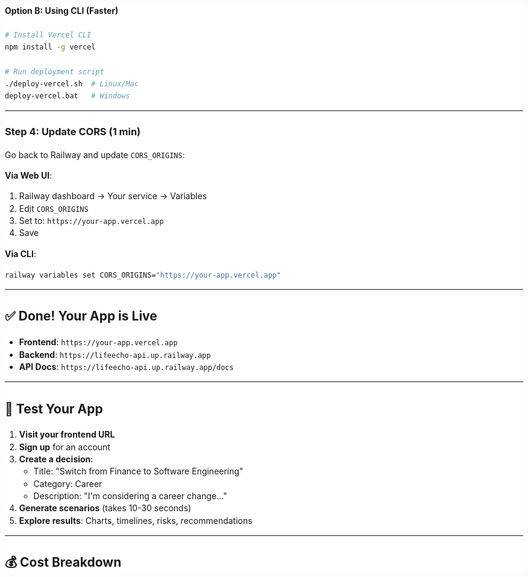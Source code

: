 #### Option B: Using CLI (Faster)

```bash
# Install Vercel CLI
npm install -g vercel

# Run deployment script
./deploy-vercel.sh  # Linux/Mac
deploy-vercel.bat   # Windows
```

---

### Step 4: Update CORS (1 min)

Go back to Railway and update `CORS_ORIGINS`:

**Via Web UI**:
1. Railway dashboard → Your service → Variables
2. Edit `CORS_ORIGINS`
3. Set to: `https://your-app.vercel.app`
4. Save

**Via CLI**:
```bash
railway variables set CORS_ORIGINS="https://your-app.vercel.app"
```

---

## ✅ Done! Your App is Live

- **Frontend**: `https://your-app.vercel.app`
- **Backend**: `https://lifeecho-api.up.railway.app`
- **API Docs**: `https://lifeecho-api.up.railway.app/docs`

---

## 🧪 Test Your App

1. **Visit your frontend URL**
2. **Sign up** for an account
3. **Create a decision**:
   - Title: "Switch from Finance to Software Engineering"
   - Category: Career
   - Description: "I'm considering a career change..."
4. **Generate scenarios** (takes 10-30 seconds)
5. **Explore results**: Charts, timelines, risks, recommendations

---

## 💰 Cost Breakdown
